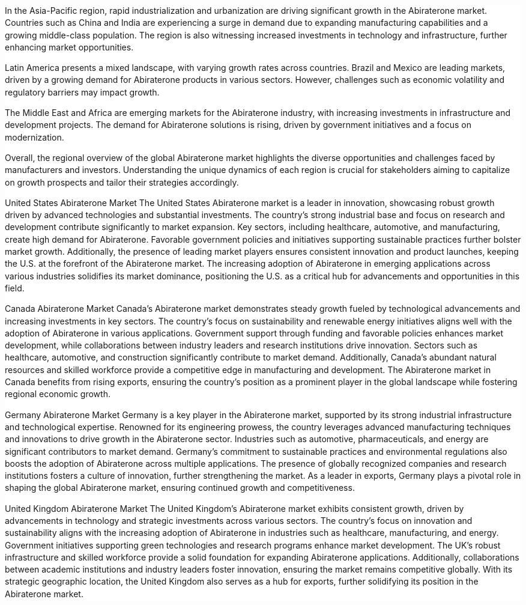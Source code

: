 In the Asia-Pacific region, rapid industrialization and urbanization are driving significant growth in the Abiraterone market. Countries such as China and India are experiencing a surge in demand due to expanding manufacturing capabilities and a growing middle-class population. The region is also witnessing increased investments in technology and infrastructure, further enhancing market opportunities.

Latin America presents a mixed landscape, with varying growth rates across countries. Brazil and Mexico are leading markets, driven by a growing demand for Abiraterone products in various sectors. However, challenges such as economic volatility and regulatory barriers may impact growth.

The Middle East and Africa are emerging markets for the Abiraterone industry, with increasing investments in infrastructure and development projects. The demand for Abiraterone solutions is rising, driven by government initiatives and a focus on modernization.

Overall, the regional overview of the global Abiraterone market highlights the diverse opportunities and challenges faced by manufacturers and investors. Understanding the unique dynamics of each region is crucial for stakeholders aiming to capitalize on growth prospects and tailor their strategies accordingly.

United States Abiraterone Market
The United States Abiraterone market is a leader in innovation, showcasing robust growth driven by advanced technologies and substantial investments. The country’s strong industrial base and focus on research and development contribute significantly to market expansion. Key sectors, including healthcare, automotive, and manufacturing, create high demand for Abiraterone. Favorable government policies and initiatives supporting sustainable practices further bolster market growth. Additionally, the presence of leading market players ensures consistent innovation and product launches, keeping the U.S. at the forefront of the Abiraterone market. The increasing adoption of Abiraterone in emerging applications across various industries solidifies its market dominance, positioning the U.S. as a critical hub for advancements and opportunities in this field.

Canada Abiraterone Market
Canada’s Abiraterone market demonstrates steady growth fueled by technological advancements and increasing investments in key sectors. The country’s focus on sustainability and renewable energy initiatives aligns well with the adoption of Abiraterone in various applications. Government support through funding and favorable policies enhances market development, while collaborations between industry leaders and research institutions drive innovation. Sectors such as healthcare, automotive, and construction significantly contribute to market demand. Additionally, Canada’s abundant natural resources and skilled workforce provide a competitive edge in manufacturing and development. The Abiraterone market in Canada benefits from rising exports, ensuring the country’s position as a prominent player in the global landscape while fostering regional economic growth.

Germany Abiraterone Market
Germany is a key player in the Abiraterone market, supported by its strong industrial infrastructure and technological expertise. Renowned for its engineering prowess, the country leverages advanced manufacturing techniques and innovations to drive growth in the Abiraterone sector. Industries such as automotive, pharmaceuticals, and energy are significant contributors to market demand. Germany’s commitment to sustainable practices and environmental regulations also boosts the adoption of Abiraterone across multiple applications. The presence of globally recognized companies and research institutions fosters a culture of innovation, further strengthening the market. As a leader in exports, Germany plays a pivotal role in shaping the global Abiraterone market, ensuring continued growth and competitiveness.

United Kingdom Abiraterone Market
The United Kingdom’s Abiraterone market exhibits consistent growth, driven by advancements in technology and strategic investments across various sectors. The country’s focus on innovation and sustainability aligns with the increasing adoption of Abiraterone in industries such as healthcare, manufacturing, and energy. Government initiatives supporting green technologies and research programs enhance market development. The UK’s robust infrastructure and skilled workforce provide a solid foundation for expanding Abiraterone applications. Additionally, collaborations between academic institutions and industry leaders foster innovation, ensuring the market remains competitive globally. With its strategic geographic location, the United Kingdom also serves as a hub for exports, further solidifying its position in the Abiraterone market.

